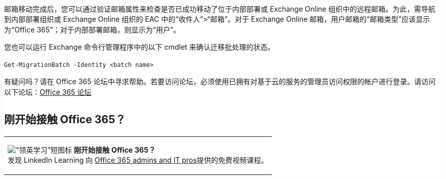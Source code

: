 邮箱移动完成后，您可以通过验证邮箱属性来检查是否已成功移动了位于内部部署或 Exchange Online 组织中的远程邮箱。为此，需导航到内部部署组织或 Exchange Online 组织的 EAC 中的“收件人”\>“邮箱”。对于 Exchange Online 邮箱，用户邮箱的“邮箱类型”应该显示为“Office 365”；对于内部部署邮箱，则显示为“用户”。

您也可以运行 Exchange 命令行管理程序中的以下 cmdlet 来确认迁移批处理的状态。

    Get-MigrationBatch -Identity <batch name>

有疑问吗？请在 Office 365 论坛中寻求帮助。若要访问论坛，必须使用已拥有对基于云的服务的管理员访问权限的帐户进行登录。请访问以下论坛：[Office 365 论坛](https://go.microsoft.com/fwlink/p/?linkid=201915)

## 刚开始接触 Office 365？


<table>
<colgroup>
<col style="width: 100%" />
</colgroup>
<tbody>
<tr class="odd">
<td><p><img src="images/JJ200581.eac8a413-9498-4220-8544-1e37d1aaea13(EXCHG.150).png" title="“领英学习”短图标" alt="“领英学习”短图标" /> <strong>刚开始接触 Office 365？</strong><br />
发现 LinkedIn Learning 向 <a href="https://support.office.com/zh-cn/article/office-365-admin-and-it-pro-courses-68cc9b95-0bdc-491e-a81f-ee70b3ec63c5">Office 365 admins and IT pros</a>提供的免费视频课程。</p></td>
</tr>
</tbody>
</table>

